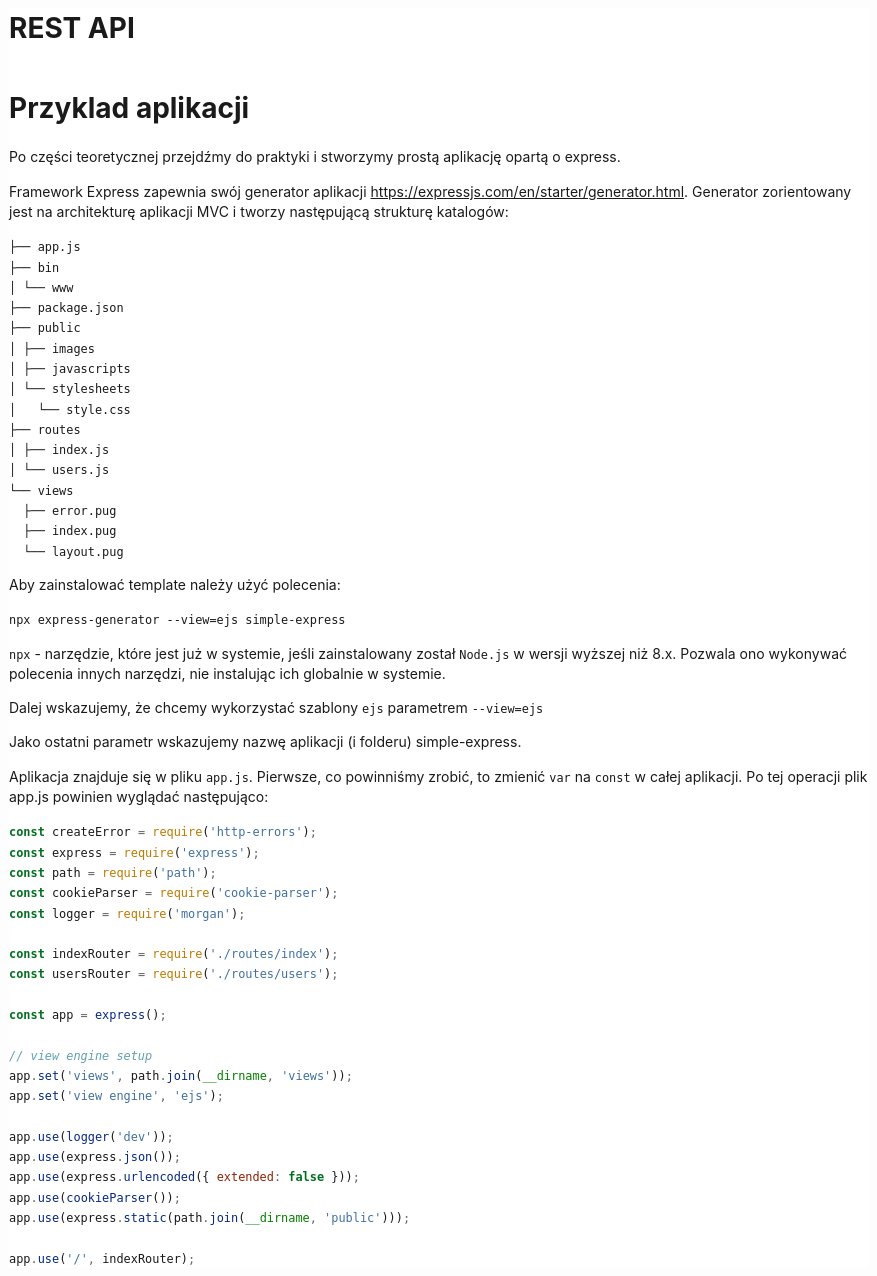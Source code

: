   # REST API
  
  # Przyklad aplikacji

  Po części teoretycznej przejdźmy do praktyki i stworzymy prostą aplikację opartą o express.

Framework Express zapewnia swój generator aplikacji https://expressjs.com/en/starter/generator.html. Generator zorientowany jest na architekturę aplikacji MVC i tworzy następującą strukturę katalogów:

```
├── app.js
├── bin
│ └── www
├── package.json
├── public
│ ├── images
│ ├── javascripts
│ └── stylesheets
│   └── style.css
├── routes
│ ├── index.js
│ └── users.js
└── views
  ├── error.pug
  ├── index.pug
  └── layout.pug
  ```
Aby zainstalować template należy użyć polecenia:
```
npx express-generator --view=ejs simple-express
```
`npx` - narzędzie, które jest już w systemie, jeśli zainstalowany został `Node.js` w wersji wyższej niż 8.x. Pozwala ono wykonywać polecenia innych narzędzi, nie instalując ich globalnie w systemie.

Dalej wskazujemy, że chcemy wykorzystać szablony `ejs` parametrem `--view=ejs` 

Jako ostatni parametr wskazujemy nazwę aplikacji (i folderu) simple-express.

Aplikacja znajduje się w pliku `app.js`. Pierwsze, co powinniśmy zrobić, to zmienić `var` na `const` w całej aplikacji. Po tej operacji plik app.js powinien wyglądać następująco:

```js
const createError = require('http-errors');
const express = require('express');
const path = require('path');
const cookieParser = require('cookie-parser');
const logger = require('morgan');

const indexRouter = require('./routes/index');
const usersRouter = require('./routes/users');

const app = express();

// view engine setup
app.set('views', path.join(__dirname, 'views'));
app.set('view engine', 'ejs');

app.use(logger('dev'));
app.use(express.json());
app.use(express.urlencoded({ extended: false }));
app.use(cookieParser());
app.use(express.static(path.join(__dirname, 'public')));

app.use('/', indexRouter);
```
